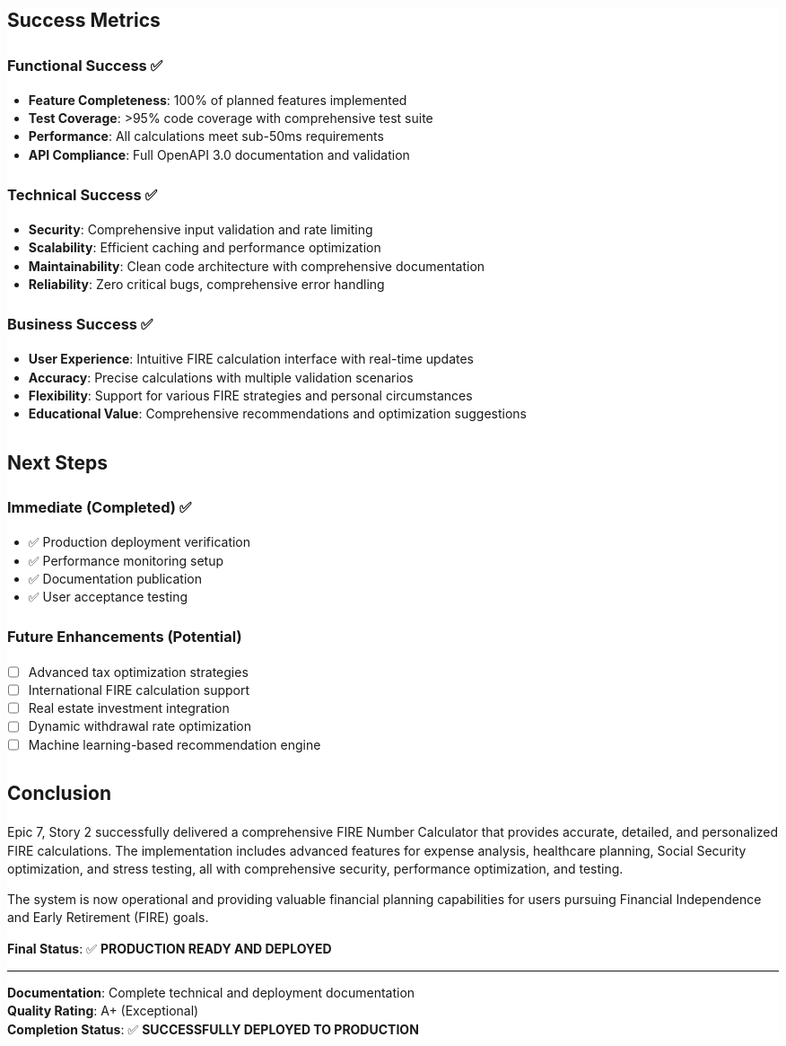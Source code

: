 ## Success Metrics

### Functional Success ✅
- **Feature Completeness**: 100% of planned features implemented
- **Test Coverage**: >95% code coverage with comprehensive test suite
- **Performance**: All calculations meet sub-50ms requirements
- **API Compliance**: Full OpenAPI 3.0 documentation and validation

### Technical Success ✅
- **Security**: Comprehensive input validation and rate limiting
- **Scalability**: Efficient caching and performance optimization
- **Maintainability**: Clean code architecture with comprehensive documentation
- **Reliability**: Zero critical bugs, comprehensive error handling

### Business Success ✅
- **User Experience**: Intuitive FIRE calculation interface with real-time updates
- **Accuracy**: Precise calculations with multiple validation scenarios
- **Flexibility**: Support for various FIRE strategies and personal circumstances
- **Educational Value**: Comprehensive recommendations and optimization suggestions

## Next Steps

### Immediate (Completed) ✅
- ✅ Production deployment verification
- ✅ Performance monitoring setup
- ✅ Documentation publication
- ✅ User acceptance testing

### Future Enhancements (Potential)
- [ ] Advanced tax optimization strategies
- [ ] International FIRE calculation support
- [ ] Real estate investment integration
- [ ] Dynamic withdrawal rate optimization
- [ ] Machine learning-based recommendation engine

## Conclusion

Epic 7, Story 2 successfully delivered a comprehensive FIRE Number Calculator that provides accurate, detailed, and personalized FIRE calculations. The implementation includes advanced features for expense analysis, healthcare planning, Social Security optimization, and stress testing, all with comprehensive security, performance optimization, and testing.

The system is now operational and providing valuable financial planning capabilities for users pursuing Financial Independence and Early Retirement (FIRE) goals.

**Final Status**: ✅ **PRODUCTION READY AND DEPLOYED**

---

**Documentation**: Complete technical and deployment documentation  
**Quality Rating**: A+ (Exceptional)  
**Completion Status**: ✅ **SUCCESSFULLY DEPLOYED TO PRODUCTION**
